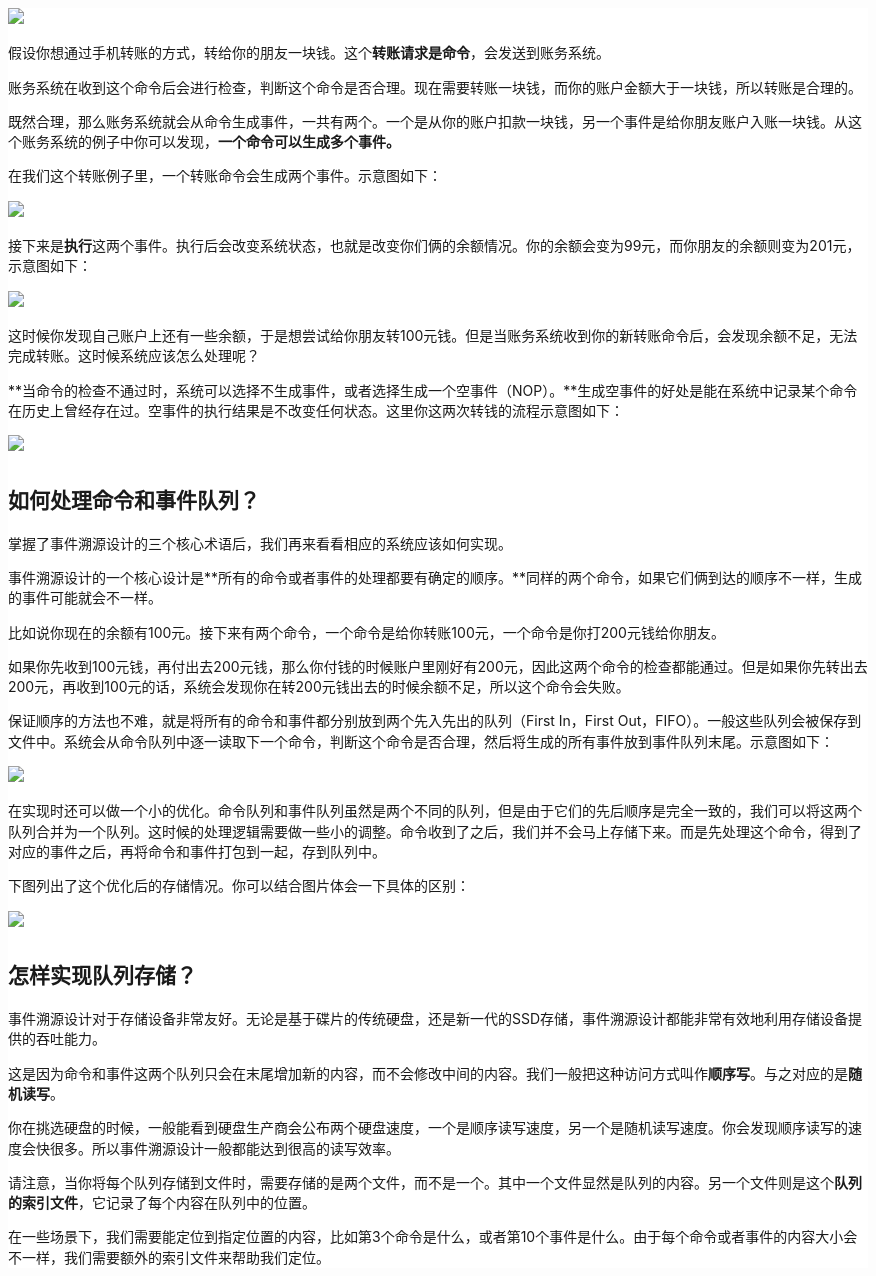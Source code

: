 ![](https://static001.geekbang.org/resource/image/6e/49/6e506f40c3eeeff7c0d1c746abd2fa49.jpg)

假设你想通过手机转账的方式，转给你的朋友一块钱。这个**转账请求是命令**，会发送到账务系统。

账务系统在收到这个命令后会进行检查，判断这个命令是否合理。现在需要转账一块钱，而你的账户金额大于一块钱，所以转账是合理的。

既然合理，那么账务系统就会从命令生成事件，一共有两个。一个是从你的账户扣款一块钱，另一个事件是给你朋友账户入账一块钱。从这个账务系统的例子中你可以发现，**一个命令可以生成多个事件。**

在我们这个转账例子里，一个转账命令会生成两个事件。示意图如下：

![](https://static001.geekbang.org/resource/image/fd/67/fdaa301dbc34efbb5c98e76394918b67.jpg)

接下来是**执行**这两个事件。执行后会改变系统状态，也就是改变你们俩的余额情况。你的余额会变为99元，而你朋友的余额则变为201元，示意图如下：

![](https://static001.geekbang.org/resource/image/37/41/3713d648efd2f1a1ac554c66e405d741.jpg)

这时候你发现自己账户上还有一些余额，于是想尝试给你朋友转100元钱。但是当账务系统收到你的新转账命令后，会发现余额不足，无法完成转账。这时候系统应该怎么处理呢？

**当命令的检查不通过时，系统可以选择不生成事件，或者选择生成一个空事件（NOP）。**生成空事件的好处是能在系统中记录某个命令在历史上曾经存在过。空事件的执行结果是不改变任何状态。这里你这两次转钱的流程示意图如下：

![](https://static001.geekbang.org/resource/image/c9/43/c9c04898c904aeb0297c1a57ef2d3243.jpg)

## 如何处理命令和事件队列？

掌握了事件溯源设计的三个核心术语后，我们再来看看相应的系统应该如何实现。

事件溯源设计的一个核心设计是**所有的命令或者事件的处理都要有确定的顺序。**同样的两个命令，如果它们俩到达的顺序不一样，生成的事件可能就会不一样。

比如说你现在的余额有100元。接下来有两个命令，一个命令是给你转账100元，一个命令是你打200元钱给你朋友。

如果你先收到100元钱，再付出去200元钱，那么你付钱的时候账户里刚好有200元，因此这两个命令的检查都能通过。但是如果你先转出去200元，再收到100元的话，系统会发现你在转200元钱出去的时候余额不足，所以这个命令会失败。

保证顺序的方法也不难，就是将所有的命令和事件都分别放到两个先入先出的队列（First In，First Out，FIFO）。一般这些队列会被保存到文件中。系统会从命令队列中逐一读取下一个命令，判断这个命令是否合理，然后将生成的所有事件放到事件队列末尾。示意图如下：

![](https://static001.geekbang.org/resource/image/9c/44/9c535af3cca79e65c81b1b82c6e50d44.jpg)

在实现时还可以做一个小的优化。命令队列和事件队列虽然是两个不同的队列，但是由于它们的先后顺序是完全一致的，我们可以将这两个队列合并为一个队列。这时候的处理逻辑需要做一些小的调整。命令收到了之后，我们并不会马上存储下来。而是先处理这个命令，得到了对应的事件之后，再将命令和事件打包到一起，存到队列中。

下图列出了这个优化后的存储情况。你可以结合图片体会一下具体的区别：

![](https://static001.geekbang.org/resource/image/70/d0/70d8e62c864c772fe3b8dd339ff20bd0.jpg)

## 怎样实现队列存储？

事件溯源设计对于存储设备非常友好。无论是基于碟片的传统硬盘，还是新一代的SSD存储，事件溯源设计都能非常有效地利用存储设备提供的吞吐能力。

这是因为命令和事件这两个队列只会在末尾增加新的内容，而不会修改中间的内容。我们一般把这种访问方式叫作**顺序写**。与之对应的是**随机读写**。

你在挑选硬盘的时候，一般能看到硬盘生产商会公布两个硬盘速度，一个是顺序读写速度，另一个是随机读写速度。你会发现顺序读写的速度会快很多。所以事件溯源设计一般都能达到很高的读写效率。

请注意，当你将每个队列存储到文件时，需要存储的是两个文件，而不是一个。其中一个文件显然是队列的内容。另一个文件则是这个**队列的索引文件**，它记录了每个内容在队列中的位置。

在一些场景下，我们需要能定位到指定位置的内容，比如第3个命令是什么，或者第10个事件是什么。由于每个命令或者事件的内容大小会不一样，我们需要额外的索引文件来帮助我们定位。
